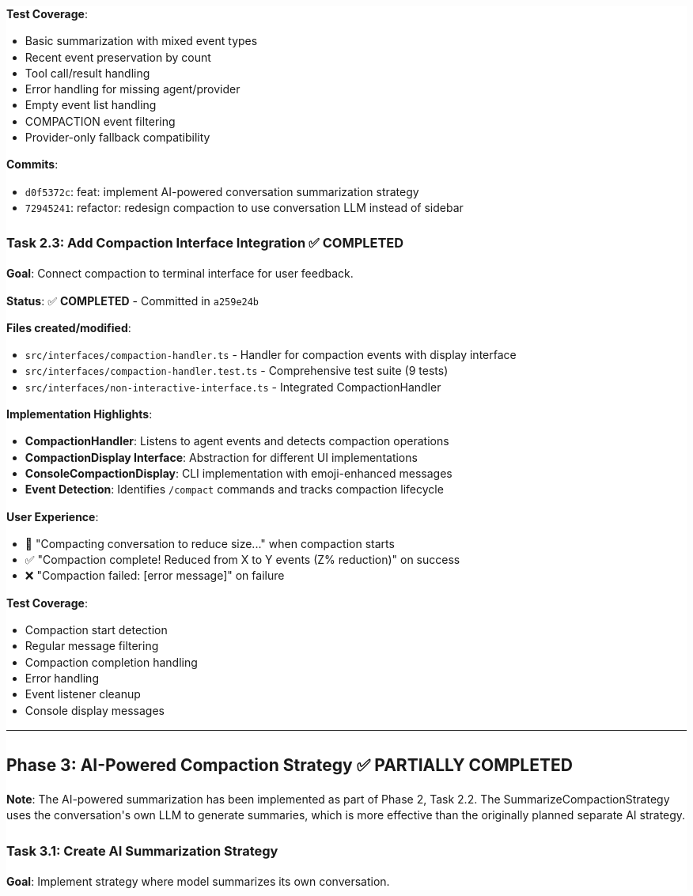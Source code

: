 **Test Coverage**:
- Basic summarization with mixed event types
- Recent event preservation by count
- Tool call/result handling
- Error handling for missing agent/provider
- Empty event list handling
- COMPACTION event filtering
- Provider-only fallback compatibility

**Commits**:
- `d0f5372c`: feat: implement AI-powered conversation summarization strategy
- `72945241`: refactor: redesign compaction to use conversation LLM instead of sidebar

### Task 2.3: Add Compaction Interface Integration ✅ **COMPLETED**
**Goal**: Connect compaction to terminal interface for user feedback.

**Status**: ✅ **COMPLETED** - Committed in `a259e24b`

**Files created/modified**:
- `src/interfaces/compaction-handler.ts` - Handler for compaction events with display interface
- `src/interfaces/compaction-handler.test.ts` - Comprehensive test suite (9 tests)
- `src/interfaces/non-interactive-interface.ts` - Integrated CompactionHandler

**Implementation Highlights**:
- **CompactionHandler**: Listens to agent events and detects compaction operations
- **CompactionDisplay Interface**: Abstraction for different UI implementations
- **ConsoleCompactionDisplay**: CLI implementation with emoji-enhanced messages
- **Event Detection**: Identifies `/compact` commands and tracks compaction lifecycle

**User Experience**:
- 🔄 "Compacting conversation to reduce size..." when compaction starts
- ✅ "Compaction complete! Reduced from X to Y events (Z% reduction)" on success
- ❌ "Compaction failed: [error message]" on failure

**Test Coverage**:
- Compaction start detection
- Regular message filtering
- Compaction completion handling
- Error handling
- Event listener cleanup
- Console display messages

---

## Phase 3: AI-Powered Compaction Strategy ✅ **PARTIALLY COMPLETED**

**Note**: The AI-powered summarization has been implemented as part of Phase 2, Task 2.2. The SummarizeCompactionStrategy uses the conversation's own LLM to generate summaries, which is more effective than the originally planned separate AI strategy.

### Task 3.1: Create AI Summarization Strategy
**Goal**: Implement strategy where model summarizes its own conversation.
